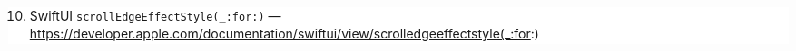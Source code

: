 10. SwiftUI `scrollEdgeEffectStyle(_:for:)` — https://developer.apple.com/documentation/swiftui/view/scrolledgeeffectstyle(_:for:)  
